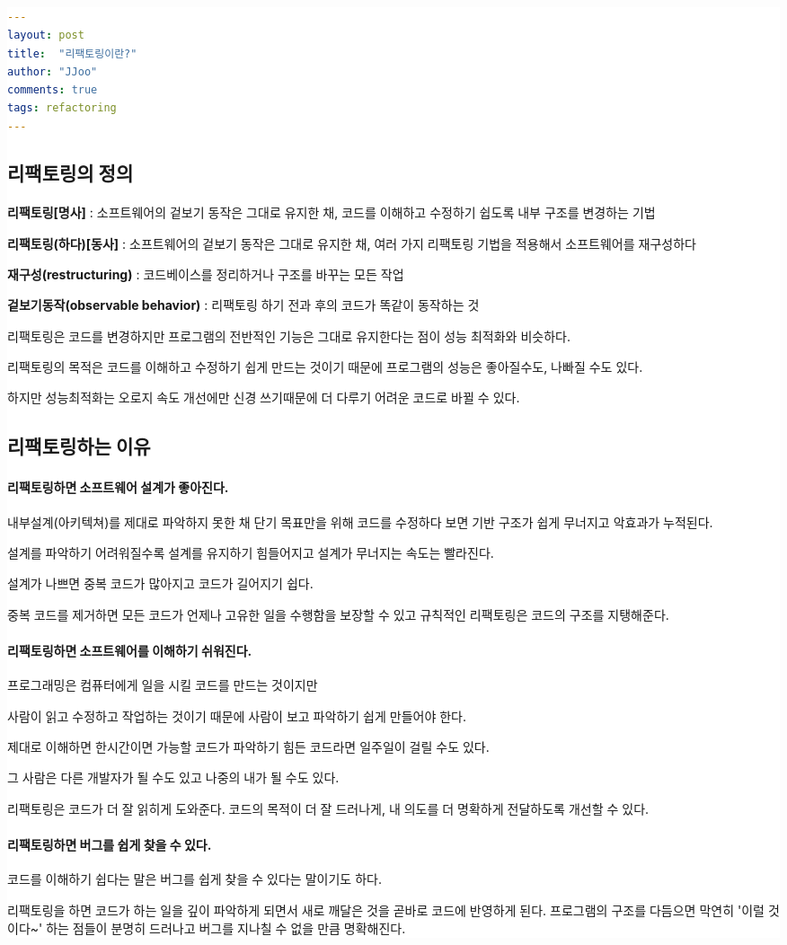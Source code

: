 ```yaml
---
layout: post
title:  "리팩토링이란?"
author: "JJoo"
comments: true
tags: refactoring
---
```



## 리팩토링의 정의 


**리팩토링[명사]** : 소프트웨어의 겉보기 동작은 그대로 유지한 채, 코드를 이해하고 수정하기 쉽도록 내부 구조를 변경하는 기법 

**리팩토링(하다)[동사]** : 소프트웨어의 겉보기 동작은 그대로 유지한 채, 여러 가지 리팩토링 기법을 적용해서 소프트웨어를 재구성하다

**재구성(restructuring)** : 코드베이스를 정리하거나 구조를 바꾸는 모든 작업

**겉보기동작(observable behavior)** : 리팩토링 하기 전과 후의 코드가 똑같이 동작하는 것

리팩토링은 코드를 변경하지만 프로그램의 전반적인 기능은 그대로 유지한다는 점이 성능 최적화와 비슷하다.

리팩토링의 목적은 코드를 이해하고 수정하기 쉽게 만드는 것이기 때문에 프로그램의 성능은 좋아질수도, 나빠질 수도 있다. 

하지만 성능최적화는 오로지 속도 개선에만 신경 쓰기때문에 더 다루기 어려운 코드로 바뀔 수 있다.


## 리팩토링하는 이유


#### 리팩토링하면 소프트웨어 설계가 좋아진다.

내부설계(아키텍쳐)를 제대로 파악하지 못한 채 단기 목표만을 위해 코드를 수정하다 보면 기반 구조가 쉽게 무너지고 악효과가 누적된다. 

설계를 파악하기 어려워질수록 설계를 유지하기 힘들어지고 설계가 무너지는 속도는 빨라진다. 

설계가 나쁘면 중복 코드가 많아지고 코드가 길어지기 쉽다.

중복 코드를 제거하면 모든 코드가 언제나 고유한 일을 수행함을 보장할 수 있고 규칙적인 리팩토링은 코드의 구조를 지탱해준다. 


#### 리팩토링하면 소프트웨어를 이해하기 쉬워진다. 

프로그래밍은 컴퓨터에게 일을 시킬 코드를 만드는 것이지만 

사람이 읽고 수정하고 작업하는 것이기 때문에 사람이 보고 파악하기 쉽게 만들어야 한다. 

제대로 이해하면 한시간이면 가능할 코드가 파악하기 힘든 코드라면 일주일이 걸릴 수도 있다. 

그 사람은 다른 개발자가 될 수도 있고 나중의 내가 될 수도 있다. 

리팩토링은 코드가 더 잘 읽히게 도와준다. 코드의 목적이 더 잘 드러나게, 내 의도를 더 명확하게 전달하도록 개선할 수 있다. 


#### 리팩토링하면 버그를 쉽게 찾을 수 있다. 

코드를 이해하기 쉽다는 말은 버그를 쉽게 찾을 수 있다는 말이기도 하다.

리팩토링을 하면 코드가 하는 일을 깊이 파악하게 되면서 새로 깨달은 것을 곧바로 코드에 반영하게 된다. 프로그램의 구조를 다듬으면 막연히 '이럴 것이다~' 하는 점들이 분명히 드러나고 버그를 지나칠 수 없을 만큼 명확해진다. 

